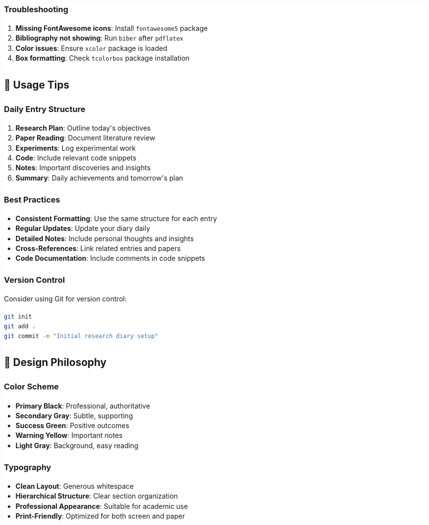 ### Troubleshooting

1. **Missing FontAwesome icons**: Install `fontawesome5` package
2. **Bibliography not showing**: Run `biber` after `pdflatex`
3. **Color issues**: Ensure `xcolor` package is loaded
4. **Box formatting**: Check `tcolorbox` package installation

## 📝 Usage Tips

### Daily Entry Structure

1. **Research Plan**: Outline today's objectives
2. **Paper Reading**: Document literature review
3. **Experiments**: Log experimental work
4. **Code**: Include relevant code snippets
5. **Notes**: Important discoveries and insights
6. **Summary**: Daily achievements and tomorrow's plan

### Best Practices

- **Consistent Formatting**: Use the same structure for each entry
- **Regular Updates**: Update your diary daily
- **Detailed Notes**: Include personal thoughts and insights
- **Cross-References**: Link related entries and papers
- **Code Documentation**: Include comments in code snippets

### Version Control

Consider using Git for version control:

```bash
git init
git add .
git commit -m "Initial research diary setup"
```

## 🎨 Design Philosophy

### Color Scheme

- **Primary Black**: Professional, authoritative
- **Secondary Gray**: Subtle, supporting
- **Success Green**: Positive outcomes
- **Warning Yellow**: Important notes
- **Light Gray**: Background, easy reading

### Typography

- **Clean Layout**: Generous whitespace
- **Hierarchical Structure**: Clear section organization
- **Professional Appearance**: Suitable for academic use
- **Print-Friendly**: Optimized for both screen and paper
